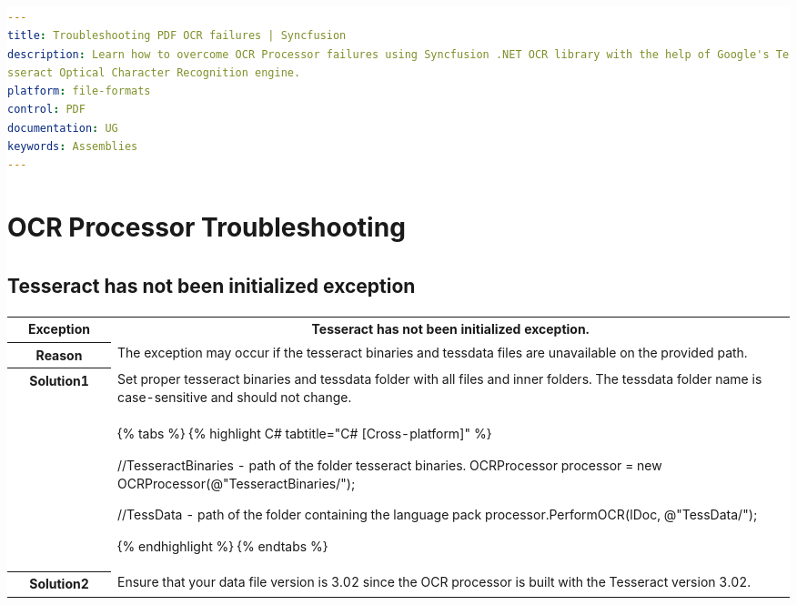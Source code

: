 ```yaml
---
title: Troubleshooting PDF OCR failures | Syncfusion
description: Learn how to overcome OCR Processor failures using Syncfusion .NET OCR library with the help of Google's Tesseract Optical Character Recognition engine.
platform: file-formats
control: PDF
documentation: UG
keywords: Assemblies
--- 
```


# OCR Processor Troubleshooting 

## Tesseract has not been initialized exception

<table>
<th style="font-size:14px" width="100px">Exception</th>
<th style="font-size:14px">Tesseract has not been initialized exception.</th>
<tr>
<th style="font-size:14px" width="100px">Reason
</th>
<td>The exception may occur if the tesseract binaries and tessdata files are unavailable on the provided path. 
</td>
</tr>
<tr>
<th style="font-size:14px" width="100px">Solution1</th>
<td>
Set proper tesseract binaries and tessdata folder with all files and inner folders. The tessdata folder name is case-sensitive and should not change.  
<br/><br/>
{% tabs %}
{% highlight C# tabtitle="C# [Cross-platform]" %}

//TesseractBinaries - path of the folder tesseract binaries. 
OCRProcessor processor = new OCRProcessor(@"TesseractBinaries/");

//TessData - path of the folder containing the language pack
processor.PerformOCR(lDoc, @"TessData/");

{% endhighlight %}
{% endtabs %}
</td>
</tr>
<tr>
<th style="font-size:14px" width="100px">Solution2</th>
<td>
Ensure that your data file version is 3.02 since the OCR processor is built with the Tesseract version 3.02.
</td>
</tr>
</table>
